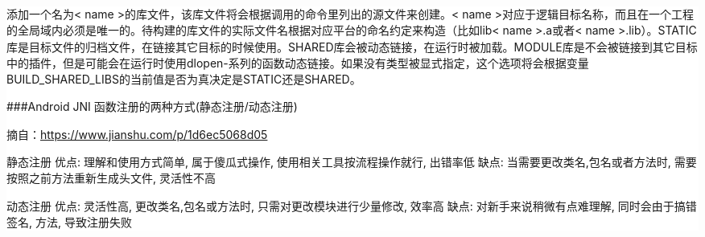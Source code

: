 添加一个名为< name >的库文件，该库文件将会根据调用的命令里列出的源文件来创建。< name >对应于逻辑目标名称，而且在一个工程的全局域内必须是唯一的。待构建的库文件的实际文件名根据对应平台的命名约定来构造（比如lib< name >.a或者< name >.lib）。STATIC库是目标文件的归档文件，在链接其它目标的时候使用。SHARED库会被动态链接，在运行时被加载。MODULE库是不会被链接到其它目标中的插件，但是可能会在运行时使用dlopen-系列的函数动态链接。如果没有类型被显式指定，这个选项将会根据变量BUILD_SHARED_LIBS的当前值是否为真决定是STATIC还是SHARED。

###Android JNI 函数注册的两种方式(静态注册/动态注册)

摘自：https://www.jianshu.com/p/1d6ec5068d05

静态注册
 优点: 理解和使用方式简单, 属于傻瓜式操作, 使用相关工具按流程操作就行, 出错率低
 缺点: 当需要更改类名,包名或者方法时, 需要按照之前方法重新生成头文件, 灵活性不高

动态注册
 优点: 灵活性高, 更改类名,包名或方法时, 只需对更改模块进行少量修改, 效率高
 缺点: 对新手来说稍微有点难理解, 同时会由于搞错签名, 方法, 导致注册失败


